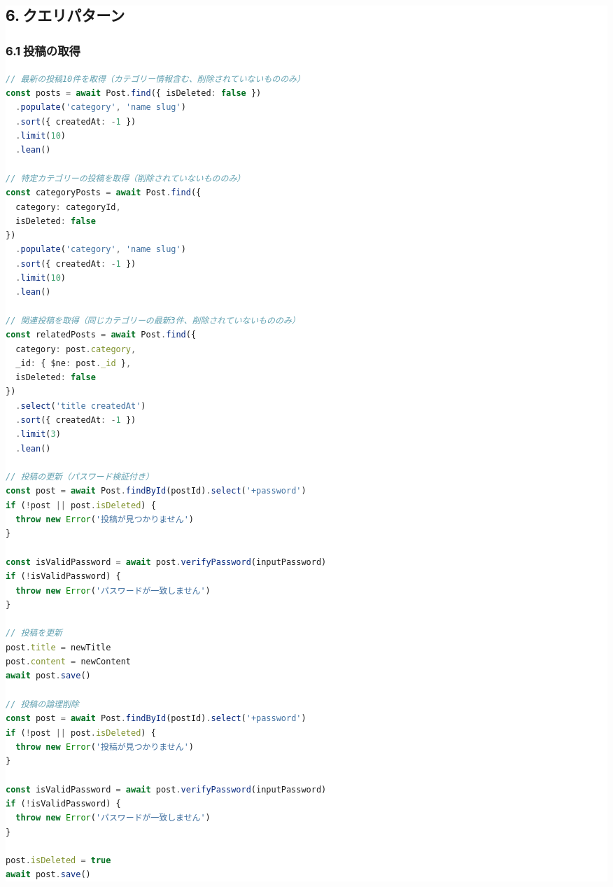 ## 6. クエリパターン

### 6.1 投稿の取得
```typescript
// 最新の投稿10件を取得（カテゴリー情報含む、削除されていないもののみ）
const posts = await Post.find({ isDeleted: false })
  .populate('category', 'name slug')
  .sort({ createdAt: -1 })
  .limit(10)
  .lean()

// 特定カテゴリーの投稿を取得（削除されていないもののみ）
const categoryPosts = await Post.find({ 
  category: categoryId,
  isDeleted: false 
})
  .populate('category', 'name slug')
  .sort({ createdAt: -1 })
  .limit(10)
  .lean()

// 関連投稿を取得（同じカテゴリーの最新3件、削除されていないもののみ）
const relatedPosts = await Post.find({
  category: post.category,
  _id: { $ne: post._id },
  isDeleted: false
})
  .select('title createdAt')
  .sort({ createdAt: -1 })
  .limit(3)
  .lean()

// 投稿の更新（パスワード検証付き）
const post = await Post.findById(postId).select('+password')
if (!post || post.isDeleted) {
  throw new Error('投稿が見つかりません')
}

const isValidPassword = await post.verifyPassword(inputPassword)
if (!isValidPassword) {
  throw new Error('パスワードが一致しません')
}

// 投稿を更新
post.title = newTitle
post.content = newContent
await post.save()

// 投稿の論理削除
const post = await Post.findById(postId).select('+password')
if (!post || post.isDeleted) {
  throw new Error('投稿が見つかりません')
}

const isValidPassword = await post.verifyPassword(inputPassword)
if (!isValidPassword) {
  throw new Error('パスワードが一致しません')
}

post.isDeleted = true
await post.save()
```
